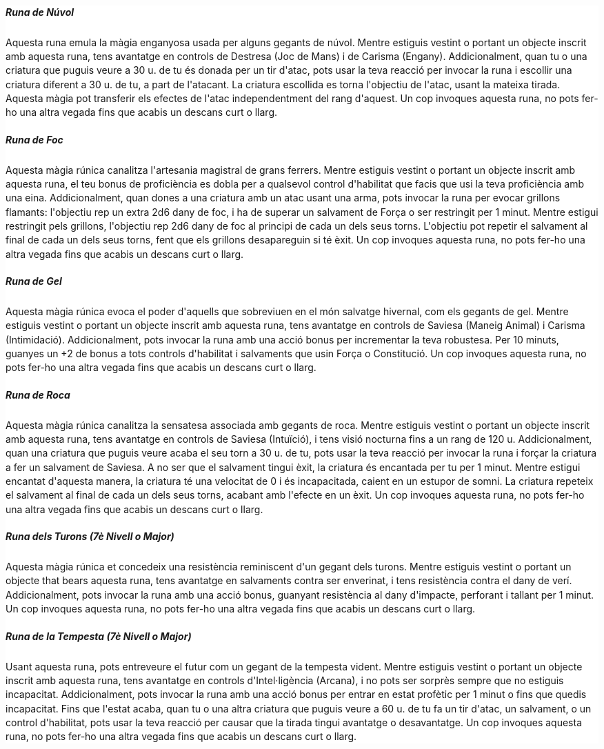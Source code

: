 ##### Runa de Núvol
Aquesta runa emula la màgia enganyosa usada per alguns gegants de núvol. Mentre estiguis vestint o portant un objecte inscrit amb aquesta runa, tens avantatge en controls de Destresa (Joc de Mans) i de Carisma (Engany).
Addicionalment, quan tu o una criatura que puguis veure a 30 u. de tu és donada per un tir d'atac, pots usar la teva reacció per invocar la runa i escollir una criatura diferent a 30 u. de tu, a part de l'atacant. La criatura escollida es torna l'objectiu de l'atac, usant la mateixa tirada. Aquesta màgia pot transferir els efectes de l'atac independentment del rang d'aquest. Un cop invoques aquesta runa, no pots fer-ho una altra vegada fins que acabis un descans curt o llarg.
##### Runa de Foc
Aquesta màgia rúnica canalitza l'artesania magistral de grans ferrers. Mentre estiguis vestint o portant un objecte inscrit amb aquesta runa, el teu bonus de proficiència es dobla per a qualsevol control d'habilitat que facis que usi la teva proficiència amb una eina.
Addicionalment, quan dones a una criatura amb un atac usant una arma, pots invocar la runa per evocar grillons flamants: l'objectiu rep un extra 2d6 dany de foc, i ha de superar un salvament de Força o ser restringit per 1 minut. Mentre estigui restringit pels grillons, l'objectiu rep 2d6 dany de foc al principi de cada un dels seus torns. L'objectiu pot repetir el salvament al final de cada un dels seus torns, fent que els grillons desapareguin si té èxit. Un cop invoques aquesta runa, no pots fer-ho una altra vegada fins que acabis un descans curt o llarg.
##### Runa de Gel
Aquesta màgia rúnica evoca el poder d'aquells que sobreviuen en el món salvatge hivernal, com els gegants de gel. Mentre estiguis vestint o portant un objecte inscrit amb aquesta runa, tens avantatge en controls de Saviesa (Maneig Animal) i Carisma (Intimidació).
Addicionalment, pots invocar la runa amb una acció bonus per incrementar la teva robustesa. Per 10 minuts, guanyes un +2 de bonus a tots controls d'habilitat i salvaments que usin Força o Constitució. Un cop invoques aquesta runa, no pots fer-ho una altra vegada fins que acabis un descans curt o llarg.
##### Runa de Roca
Aquesta màgia rúnica canalitza la sensatesa associada amb gegants de roca. Mentre estiguis vestint o portant un objecte inscrit amb aquesta runa, tens avantatge en controls de Saviesa (Intuïció), i tens visió nocturna fins a un rang de 120 u.
Addicionalment, quan una criatura que puguis veure acaba el seu torn a 30 u. de tu, pots usar la teva reacció per invocar la runa i forçar la criatura a fer un salvament de Saviesa. A no ser que el salvament tingui èxit, la criatura és encantada per tu per 1 minut. Mentre estigui encantat d'aquesta manera, la criatura té una velocitat de 0 i és incapacitada, caient en un estupor de somni. La criatura repeteix el salvament al final de cada un dels seus torns, acabant amb l'efecte en un èxit. Un cop invoques aquesta runa, no pots fer-ho una altra vegada fins que acabis un descans curt o llarg.
##### Runa dels Turons (7è Nivell o Major)
Aquesta màgia rúnica et concedeix una resistència reminiscent d'un gegant dels turons. Mentre estiguis vestint o portant un objecte that bears aquesta runa, tens avantatge en salvaments contra ser enverinat, i tens resistència contra el dany de verí.
Addicionalment, pots invocar la runa amb una acció bonus, guanyant resistència al dany d'impacte, perforant i tallant per 1 minut. Un cop invoques aquesta runa, no pots fer-ho una altra vegada fins que acabis un descans curt o llarg.
##### Runa de la Tempesta (7è Nivell o Major)
Usant aquesta runa, pots entreveure el futur com un gegant de la tempesta vident. Mentre estiguis vestint o portant un objecte inscrit amb aquesta runa, tens avantatge en controls d'Intel·ligència (Arcana), i no pots ser sorprès sempre que no estiguis incapacitat.
Addicionalment, pots invocar la runa amb una acció bonus per entrar en estat profètic per 1 minut o fins que quedis incapacitat. Fins que l'estat acaba, quan tu o una altra criatura que puguis veure a 60 u. de tu fa un tir d'atac, un salvament, o un control d'habilitat, pots usar la teva reacció per causar que la tirada tingui avantatge o desavantatge. Un cop invoques aquesta runa, no pots fer-ho una altra vegada fins que acabis un descans curt o llarg.
